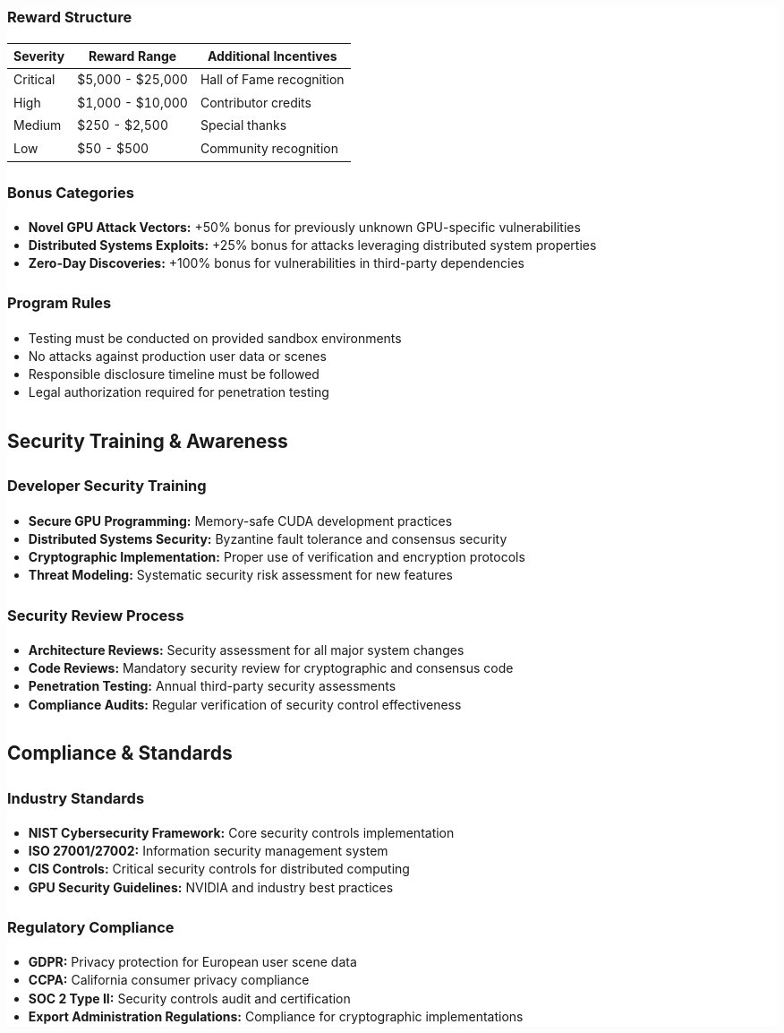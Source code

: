 ### **Reward Structure**
| Severity | Reward Range | Additional Incentives |
|----------|--------------|----------------------|
| Critical | $5,000 - $25,000 | Hall of Fame recognition |
| High | $1,000 - $10,000 | Contributor credits |
| Medium | $250 - $2,500 | Special thanks |
| Low | $50 - $500 | Community recognition |

### **Bonus Categories**
- **Novel GPU Attack Vectors:** +50% bonus for previously unknown GPU-specific vulnerabilities
- **Distributed Systems Exploits:** +25% bonus for attacks leveraging distributed system properties
- **Zero-Day Discoveries:** +100% bonus for vulnerabilities in third-party dependencies

### **Program Rules**
- Testing must be conducted on provided sandbox environments
- No attacks against production user data or scenes
- Responsible disclosure timeline must be followed
- Legal authorization required for penetration testing

## Security Training & Awareness

### **Developer Security Training**
- **Secure GPU Programming:** Memory-safe CUDA development practices
- **Distributed Systems Security:** Byzantine fault tolerance and consensus security
- **Cryptographic Implementation:** Proper use of verification and encryption protocols
- **Threat Modeling:** Systematic security risk assessment for new features

### **Security Review Process**
- **Architecture Reviews:** Security assessment for all major system changes
- **Code Reviews:** Mandatory security review for cryptographic and consensus code
- **Penetration Testing:** Annual third-party security assessments
- **Compliance Audits:** Regular verification of security control effectiveness

## Compliance & Standards

### **Industry Standards**
- **NIST Cybersecurity Framework:** Core security controls implementation
- **ISO 27001/27002:** Information security management system
- **CIS Controls:** Critical security controls for distributed computing
- **GPU Security Guidelines:** NVIDIA and industry best practices

### **Regulatory Compliance**
- **GDPR:** Privacy protection for European user scene data
- **CCPA:** California consumer privacy compliance
- **SOC 2 Type II:** Security controls audit and certification
- **Export Administration Regulations:** Compliance for cryptographic implementations
